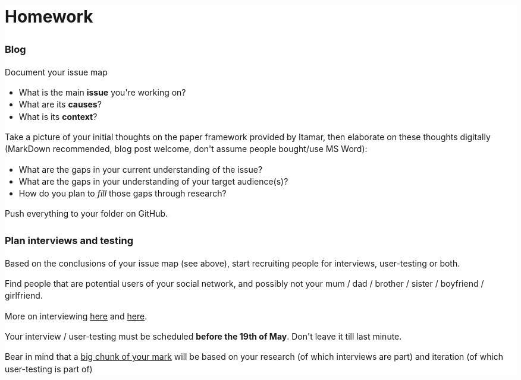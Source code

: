 




























# Homework

### Blog

Document your issue map

* What is the main **issue** you're working on? 
* What are its **causes**? 
* What is its **context**?

Take a picture of your initial thoughts on the paper framework provided by Itamar, then elaborate on these thoughts digitally (MarkDown recommended, blog post welcome, don't assume people bought/use MS Word):

* What are the gaps in your current understanding of the issue?
* What are the gaps in your understanding of your target audience(s)?
* How do you plan to *fill* those gaps through research?

Push everything to your folder on GitHub.

### Plan interviews and testing

Based on the conclusions of your issue map (see above), start recruiting people for interviews, user-testing or both.

Find people that are potential users of your social network, and possibly not your mum / dad / brother / sister / boyfriend / girlfriend.

More on interviewing [here](session-03.md#good-practices-for-user-research) and [here](https://medium.com/research-things/interviewing-humans-fa198f809c40).

Your interview / user-testing must be scheduled **before the 19th of May**. Don't leave it till last minute.

Bear in mind that a [big chunk of your mark](https://github.com/RavensbourneWebMedia/UX-design#components) will be based on your research (of which interviews are part) and iteration (of which user-testing is part of)

